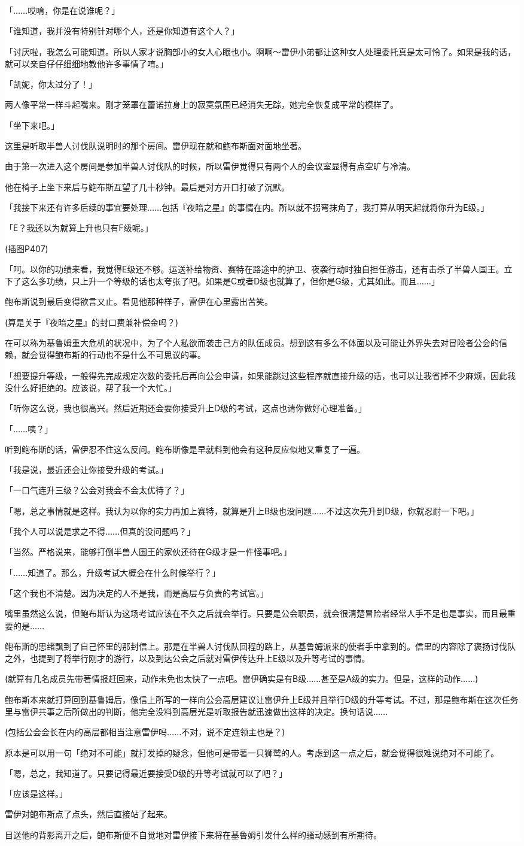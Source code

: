 「……哎唷，你是在说谁呢？」

「谁知道，我并没有特别针对哪个人，还是你知道有这个人？」

「讨厌啦，我怎么可能知道。所以人家才说胸部小的女人心眼也小。啊啊〜雷伊小弟都让这种女人处理委托真是太可怜了。如果是我的话，就可以亲自仔仔细细地教他许多事情了唷。」

「凯妮，你太过分了！」

两人像平常一样斗起嘴来。刚才笼罩在蕾诺拉身上的寂寞氛围已经消失无踪，她完全恢复成平常的模样了。

「坐下来吧。」

这里是听取半兽人讨伐队说明时的那个房间。雷伊现在就和鲍布斯面对面地坐著。

由于第一次进入这个房间是参加半兽人讨伐队的时候，所以雷伊觉得只有两个人的会议室显得有点空旷与冷清。

他在椅子上坐下来后与鲍布斯互望了几十秒钟。最后是对方开口打破了沉默。

「我接下来还有许多后续的事宜要处理……包括『夜暗之星』的事情在内。所以就不拐弯抹角了，我打算从明天起就将你升为E级。」

「E？我还以为就算上升也只有F级呢。」

(插图P407)

「呵。以你的功绩来看，我觉得E级还不够。运送补给物资、赛特在路途中的护卫、夜袭行动时独自担任游击，还有击杀了半兽人国王。立下了这么多功绩，只上升一个等级的话也太夸张了吧。如果是C或者D级也就算了，但你是G级，尤其如此。而且……」

鲍布斯说到最后变得欲言又止。看见他那种样子，雷伊在心里露出苦笑。

(算是关于『夜暗之星』的封口费兼补偿金吗？)

在可以称为基鲁姆重大危机的状况中，为了个人私欲而袭击己方的队伍成员。想到这有多么不体面以及可能让外界失去对冒险者公会的信赖，就会觉得鲍布斯的行动也不是什么不可思议的事。

「想要提升等级，一般得先完成规定次数的委托后再向公会申请，如果能跳过这些程序就直接升级的话，也可以让我省掉不少麻烦，因此我没什么好拒绝的。应该说，帮了我一个大忙。」

「听你这么说，我也很高兴。然后近期还会要你接受升上D级的考试，这点也请你做好心理准备。」

「……咦？」

听到鲍布斯的话，雷伊忍不住这么反问。鲍布斯像是早就料到他会有这种反应似地又重复了一遍。

「我是说，最近还会让你接受升级的考试。」

「一口气连升三级？公会对我会不会太优待了？」

「嗯，总之事情就是这样。我认为以你的实力再加上赛特，就算是升上B级也没问题……不过这次先升到D级，你就忍耐一下吧。」

「我个人可以说是求之不得……但真的没问题吗？」

「当然。严格说来，能够打倒半兽人国王的家伙还待在G级才是一件怪事吧。」

「……知道了。那么，升级考试大概会在什么时候举行？」

「这个我也不清楚。因为决定的人不是我，而是高层与负责的考试官。」

嘴里虽然这么说，但鲍布斯认为这场考试应该在不久之后就会举行。只要是公会职员，就会很清楚冒险者经常人手不足也是事实，而且最重要的是……

鲍布斯的思绪飘到了自己怀里的那封信上。那是在半兽人讨伐队回程的路上，从基鲁姆派来的使者手中拿到的。信里的内容除了褒扬讨伐队之外，也提到了将举行刚才的游行，以及到达公会之后就对雷伊传达升上E级以及升等考试的事情。

(就算有几名成员先带著情报赶回来，动作未免也太快了一点吧。雷伊确实是有B级……甚至是A级的实力。但是，这样的动作……)

鲍布斯本来就打算回到基鲁姆后，像信上所写的一样向公会高层建议让雷伊升上E级并且举行D级的升等考试。不过，那是鲍布斯在这次任务里与雷伊共事之后所做出的判断，他完全没料到高层光是听取报告就迅速做出这样的决定。换句话说……

(包括公会会长在内的高层都相当注意雷伊吗……不对，说不定连领主也是？)

原本是可以用一句「绝对不可能」就打发掉的疑念，但他可是带著一只狮鹫的人。考虑到这一点之后，就会觉得很难说绝对不可能了。

「嗯，总之，我知道了。只要记得最近要接受D级的升等考试就可以了吧？」

「应该是这样。」

雷伊对鲍布斯点了点头，然后直接站了起来。

目送他的背影离开之后，鲍布斯便不自觉地对雷伊接下来将在基鲁姆引发什么样的骚动感到有所期待。

